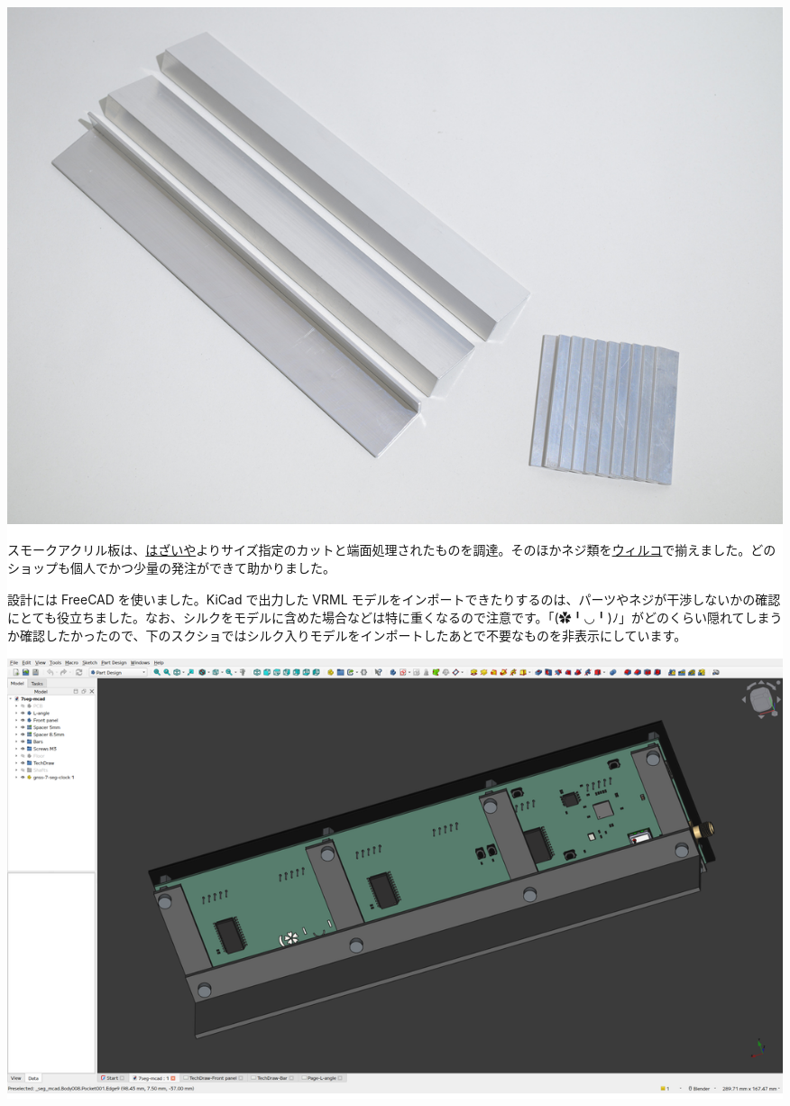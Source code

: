 ![](./DSC_8389.jpg)

スモークアクリル板は、[はざいや](https://www.hazaiya.co.jp/)よりサイズ指定のカットと端面処理されたものを調達。そのほかネジ類を[ウィルコ](https://wilco.jp/)で揃えました。どのショップも個人でかつ少量の発注ができて助かりました。

設計には FreeCAD を使いました。KiCad で出力した VRML モデルをインポートできたりするのは、パーツやネジが干渉しないかの確認にとても役立ちました。なお、シルクをモデルに含めた場合などは特に重くなるので注意です。「(✿╹◡╹)ﾉ」がどのくらい隠れてしまうか確認したかったので、下のスクショではシルク入りモデルをインポートしたあとで不要なものを非表示にしています。

![](./freecad1.png)
